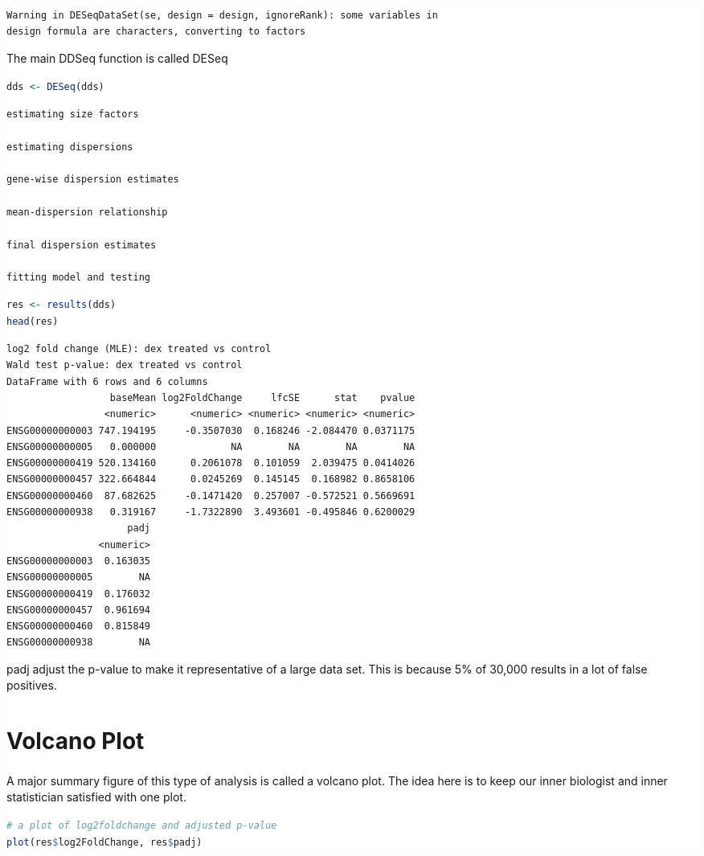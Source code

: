     Warning in DESeqDataSet(se, design = design, ignoreRank): some variables in
    design formula are characters, converting to factors

The main DDSeq function is called DESeq

``` r
dds <- DESeq(dds)
```

    estimating size factors

    estimating dispersions

    gene-wise dispersion estimates

    mean-dispersion relationship

    final dispersion estimates

    fitting model and testing

``` r
res <- results(dds)
head(res)
```

    log2 fold change (MLE): dex treated vs control 
    Wald test p-value: dex treated vs control 
    DataFrame with 6 rows and 6 columns
                      baseMean log2FoldChange     lfcSE      stat    pvalue
                     <numeric>      <numeric> <numeric> <numeric> <numeric>
    ENSG00000000003 747.194195     -0.3507030  0.168246 -2.084470 0.0371175
    ENSG00000000005   0.000000             NA        NA        NA        NA
    ENSG00000000419 520.134160      0.2061078  0.101059  2.039475 0.0414026
    ENSG00000000457 322.664844      0.0245269  0.145145  0.168982 0.8658106
    ENSG00000000460  87.682625     -0.1471420  0.257007 -0.572521 0.5669691
    ENSG00000000938   0.319167     -1.7322890  3.493601 -0.495846 0.6200029
                         padj
                    <numeric>
    ENSG00000000003  0.163035
    ENSG00000000005        NA
    ENSG00000000419  0.176032
    ENSG00000000457  0.961694
    ENSG00000000460  0.815849
    ENSG00000000938        NA

padj adjust the p-value to make it representative of a large data set.
This is because 5% of 30,000 results in a lot of false positives.

# Volcano Plot

A major summary figure of this type of analysis is called a volcano
plot. The idea here is to keep our inner biologist and inner
statistician satisfied with one plot.

``` r
# a plot of log2foldchange and adjusted p-value
plot(res$log2FoldChange, res$padj)
```
